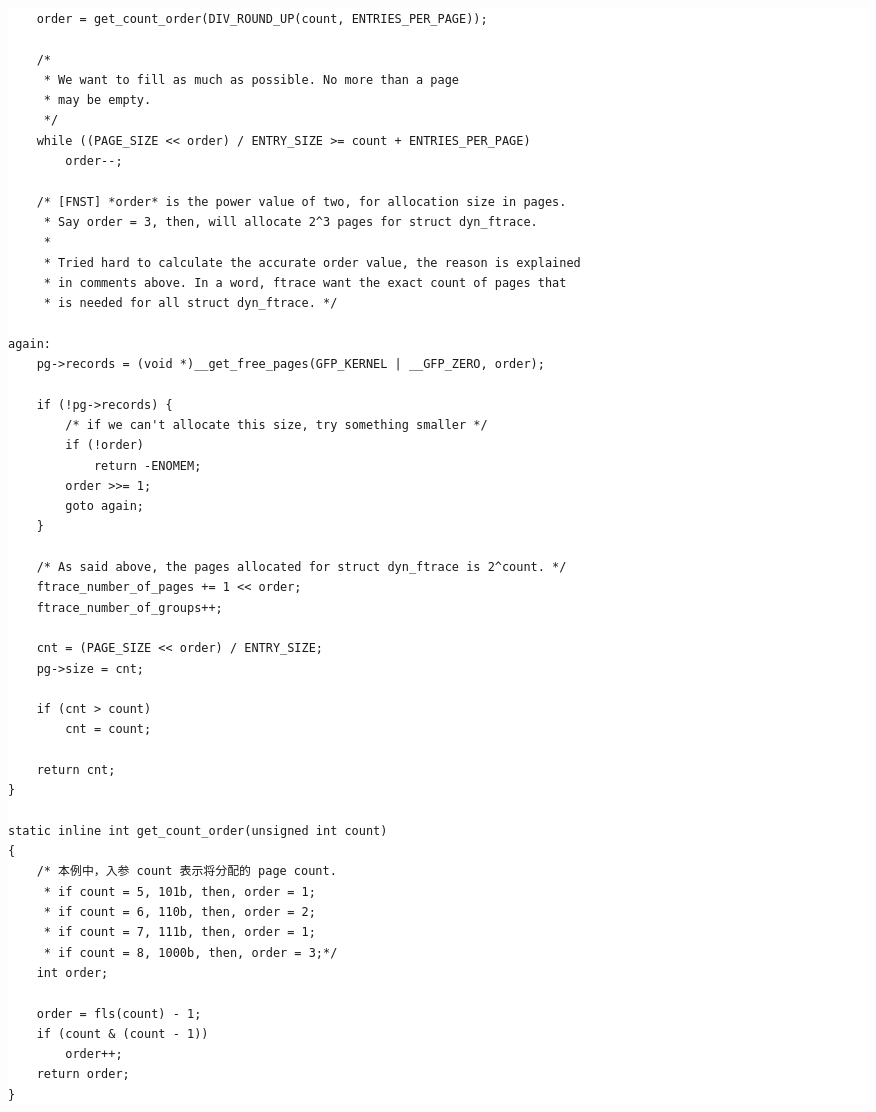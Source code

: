 ```
	order = get_count_order(DIV_ROUND_UP(count, ENTRIES_PER_PAGE));

	/*
	 * We want to fill as much as possible. No more than a page
	 * may be empty.
	 */
	while ((PAGE_SIZE << order) / ENTRY_SIZE >= count + ENTRIES_PER_PAGE)
		order--;

	/* [FNST] *order* is the power value of two, for allocation size in pages.
	 * Say order = 3, then, will allocate 2^3 pages for struct dyn_ftrace.
	 *
	 * Tried hard to calculate the accurate order value, the reason is explained
	 * in comments above. In a word, ftrace want the exact count of pages that
	 * is needed for all struct dyn_ftrace. */

again:
	pg->records = (void *)__get_free_pages(GFP_KERNEL | __GFP_ZERO, order);

	if (!pg->records) {
		/* if we can't allocate this size, try something smaller */
		if (!order)
			return -ENOMEM;
		order >>= 1;
		goto again;
	}

	/* As said above, the pages allocated for struct dyn_ftrace is 2^count. */
	ftrace_number_of_pages += 1 << order;
	ftrace_number_of_groups++;

	cnt = (PAGE_SIZE << order) / ENTRY_SIZE;
	pg->size = cnt;

	if (cnt > count)
		cnt = count;

	return cnt;
}

static inline int get_count_order(unsigned int count)
{
	/* 本例中，入参 count 表示将分配的 page count.
	 * if count = 5, 101b, then, order = 1;
	 * if count = 6, 110b, then, order = 2;
	 * if count = 7, 111b, then, order = 1;
	 * if count = 8, 1000b, then, order = 3;*/
	int order;

	order = fls(count) - 1;
	if (count & (count - 1))
		order++;
	return order;
}

```
